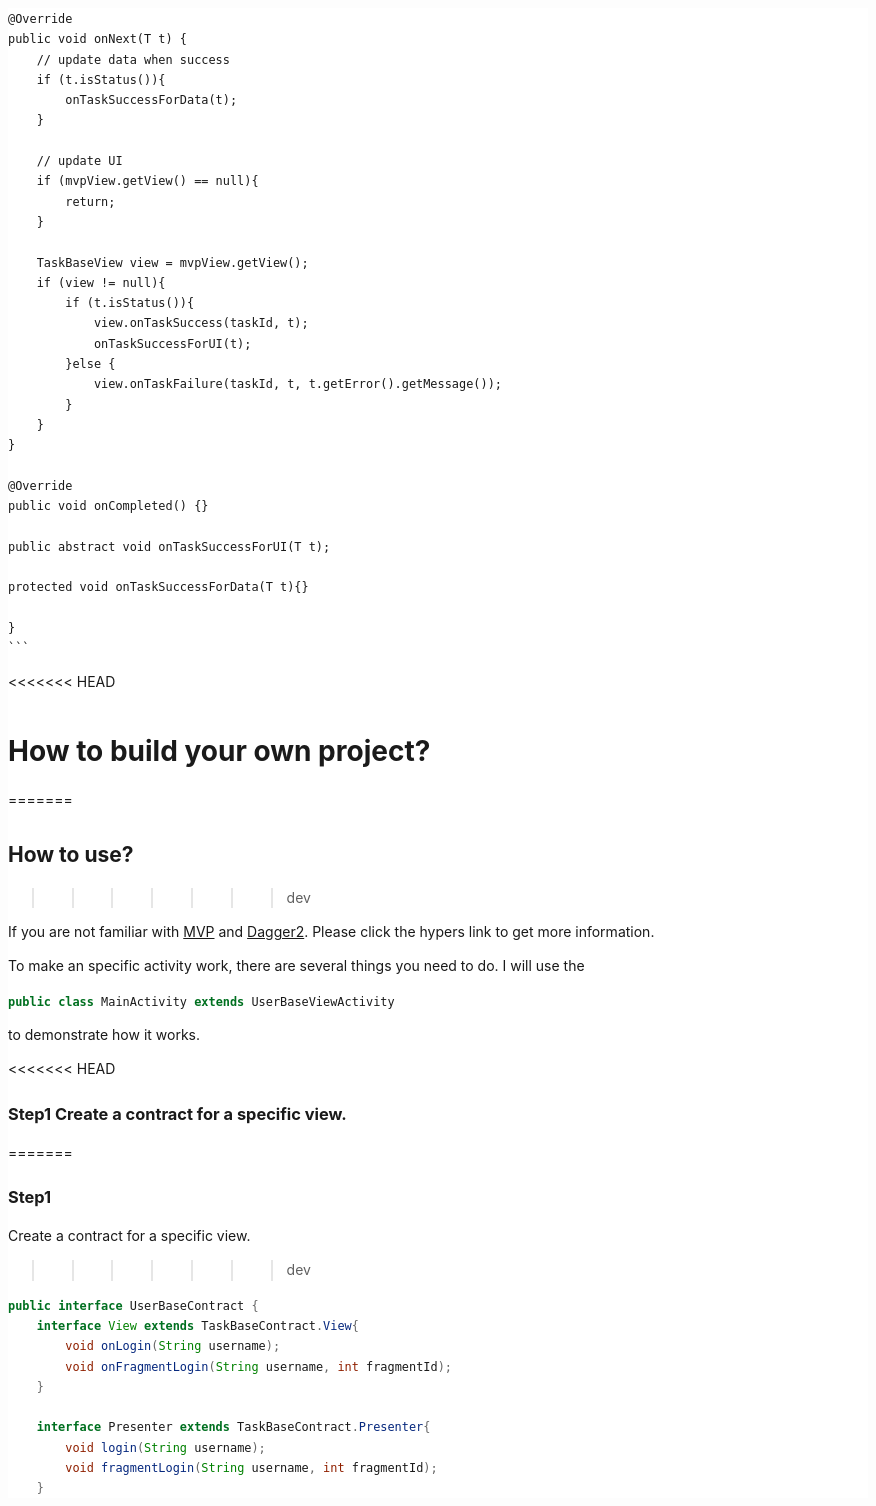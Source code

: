     @Override
    public void onNext(T t) {
        // update data when success
        if (t.isStatus()){
            onTaskSuccessForData(t);
        }

        // update UI
        if (mvpView.getView() == null){
            return;
        }

        TaskBaseView view = mvpView.getView();
        if (view != null){
            if (t.isStatus()){
                view.onTaskSuccess(taskId, t);
                onTaskSuccessForUI(t);
            }else {
                view.onTaskFailure(taskId, t, t.getError().getMessage());
            }
        }
    }

    @Override
    public void onCompleted() {}

    public abstract void onTaskSuccessForUI(T t);

    protected void onTaskSuccessForData(T t){}
    
    }
    ```

<<<<<<< HEAD
# How to build your own project?
=======
## How to use?
>>>>>>> dev

If you are not familiar with [MVP][mvp] and [Dagger2][dagger2]. Please click the hypers link to get more information.

To make an specific activity work, there are several things you need to do. I will use the 
```java
public class MainActivity extends UserBaseViewActivity 
```
to demonstrate how it works.

<<<<<<< HEAD
### Step1 Create a contract for a specific view.
=======
### Step1 
Create a contract for a specific view.
>>>>>>> dev
``` java
public interface UserBaseContract {
    interface View extends TaskBaseContract.View{
        void onLogin(String username);
        void onFragmentLogin(String username, int fragmentId);
    }

    interface Presenter extends TaskBaseContract.Presenter{
        void login(String username);
        void fragmentLogin(String username, int fragmentId);
    }
```

[mvp]: <https://github.com/googlesamples/android-architecture>
[dagger2]: <https://github.com/google/dagger>